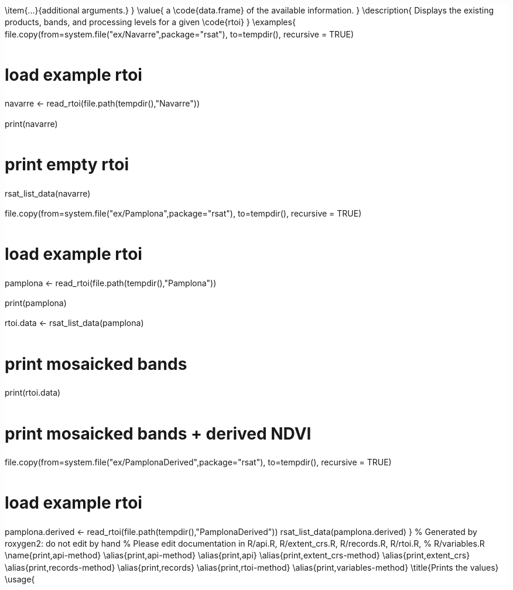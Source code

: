 \item{...}{additional arguments.}
}
\value{
a \code{data.frame} of the available information.
}
\description{
Displays the existing products, bands,
and processing levels for a given \code{rtoi}
}
\examples{
file.copy(from=system.file("ex/Navarre",package="rsat"),
         to=tempdir(),
         recursive = TRUE)

# load example rtoi
navarre <- read_rtoi(file.path(tempdir(),"Navarre"))

print(navarre)

# print empty rtoi
rsat_list_data(navarre)

file.copy(from=system.file("ex/Pamplona",package="rsat"),
         to=tempdir(),
         recursive = TRUE)

# load example rtoi
pamplona <- read_rtoi(file.path(tempdir(),"Pamplona"))

print(pamplona)

rtoi.data <- rsat_list_data(pamplona)
# print mosaicked bands
print(rtoi.data)

# print mosaicked bands + derived NDVI
file.copy(from=system.file("ex/PamplonaDerived",package="rsat"),
         to=tempdir(),
         recursive = TRUE)

# load example rtoi
pamplona.derived <- read_rtoi(file.path(tempdir(),"PamplonaDerived"))
rsat_list_data(pamplona.derived)
}
% Generated by roxygen2: do not edit by hand
% Please edit documentation in R/api.R, R/extent_crs.R, R/records.R, R/rtoi.R,
%   R/variables.R
\name{print,api-method}
\alias{print,api-method}
\alias{print,api}
\alias{print,extent_crs-method}
\alias{print,extent_crs}
\alias{print,records-method}
\alias{print,records}
\alias{print,rtoi-method}
\alias{print,variables-method}
\title{Prints the values}
\usage{